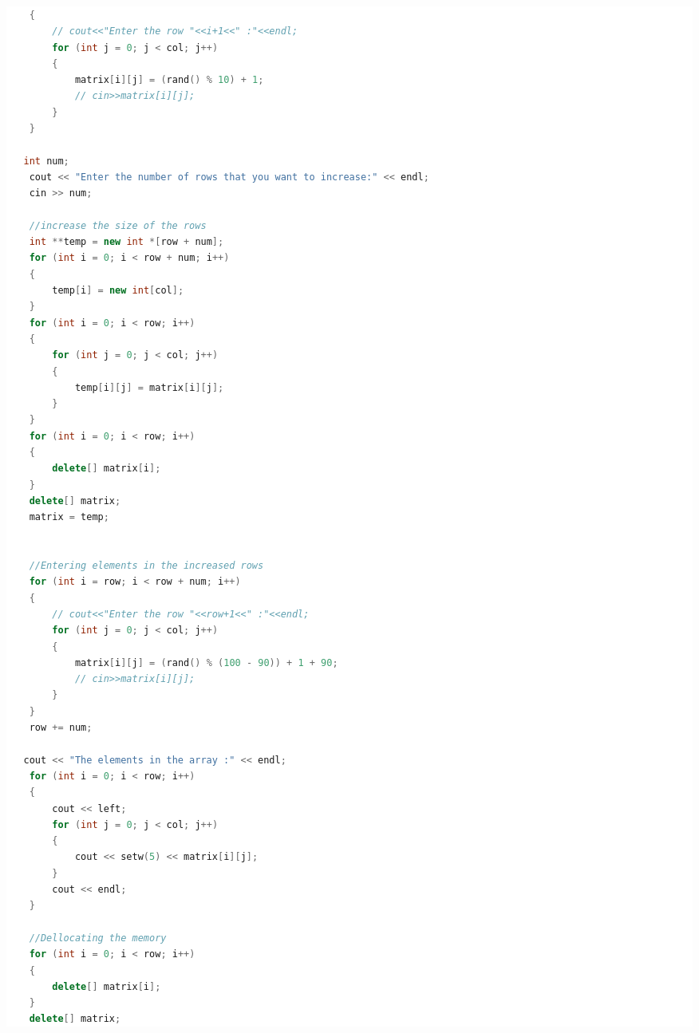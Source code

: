 ```cpp
    {
        // cout<<"Enter the row "<<i+1<<" :"<<endl;
        for (int j = 0; j < col; j++)
        {
            matrix[i][j] = (rand() % 10) + 1;
            // cin>>matrix[i][j];
        }
    }

   int num;
    cout << "Enter the number of rows that you want to increase:" << endl;
    cin >> num;

    //increase the size of the rows
    int **temp = new int *[row + num];
    for (int i = 0; i < row + num; i++)
    {
        temp[i] = new int[col];
    }
    for (int i = 0; i < row; i++)
    {
        for (int j = 0; j < col; j++)
        {
            temp[i][j] = matrix[i][j];
        }
    }
    for (int i = 0; i < row; i++)
    {
        delete[] matrix[i];
    }
    delete[] matrix;
    matrix = temp;


    //Entering elements in the increased rows
    for (int i = row; i < row + num; i++)
    {
        // cout<<"Enter the row "<<row+1<<" :"<<endl;
        for (int j = 0; j < col; j++)
        {
            matrix[i][j] = (rand() % (100 - 90)) + 1 + 90;
            // cin>>matrix[i][j];
        }
    }
    row += num;

   cout << "The elements in the array :" << endl;
    for (int i = 0; i < row; i++)
    {
        cout << left;
        for (int j = 0; j < col; j++)
        {
            cout << setw(5) << matrix[i][j];
        }
        cout << endl;
    }

    //Dellocating the memory
    for (int i = 0; i < row; i++)
    {
        delete[] matrix[i];
    }
    delete[] matrix;
```